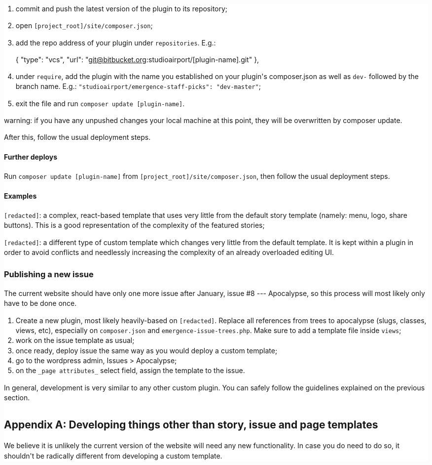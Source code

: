 1. commit and push the latest version of the plugin to its repository;
2. open `[project_root]/site/composer.json`;
3. add the repo address of your plugin under `repositories`. E.g.:

	  {
	    "type": "vcs",
	    "url": "git@bitbucket.org:studioairport/[plugin-name].git"
	  },

1. under `require`, add the plugin with the name you established on your plugin's composer.json as well as `dev-` followed by the branch name. E.g.:  `"studioairport/emergence-staff-picks": "dev-master"`;
2. exit the file and run `composer update [plugin-name]`.

warning: if you have any unpushed changes your local machine at this point, they will be overwritten by composer update.

After this, follow the usual deployment steps.

#### Further deploys
Run `composer update [plugin-name]` from `[project_root]/site/composer.json`, then follow the usual deployment steps.

#### Examples
`[redacted]`: a complex, react-based template that uses very little from the default story template (namely: menu, logo, share buttons). This is a good representation of the complexity of the featured stories;

`[redacted]`: a different type of custom template which changes very little from the default template. It is kept within a plugin in order to avoid conflicts and needlessly increasing the complexity of an already overloaded editing UI.

### Publishing a new issue
The current website should have only one more issue after January, issue #8 --- Apocalypse, so this process will most likely only have to be done once.

1. Create a new plugin, most likely heavily-based on `[redacted]`. Replace all references from trees to apocalypse (slugs, classes, views, etc), especially on `composer.json` and `emergence-issue-trees.php`. Make sure to add a template file inside `views`;
2. work on the issue template as usual;
3. once ready, deploy issue the same way as you would deploy a custom template;
4. go to the wordpress admin, Issues > Apocalypse;
5. on the `_page attributes_` select field, assign the template to the issue.

In general, development is very similar to any other custom plugin. You can safely follow the guidelines explained on the previous section.



## Appendix A: Developing things other than story, issue and page templates

We believe it is unlikely the current version of the website will need any new functionality. In case you do need to do so, it shouldn't be radically different from developing a custom template.
